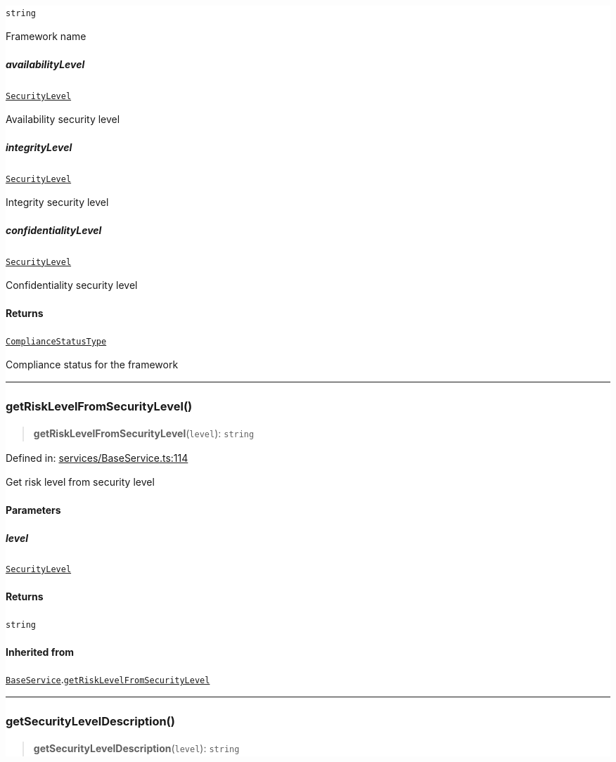 `string`

Framework name

##### availabilityLevel

[`SecurityLevel`](../../../types/cia/type-aliases/SecurityLevel.md)

Availability security level

##### integrityLevel

[`SecurityLevel`](../../../types/cia/type-aliases/SecurityLevel.md)

Integrity security level

##### confidentialityLevel

[`SecurityLevel`](../../../types/cia/type-aliases/SecurityLevel.md)

Confidentiality security level

#### Returns

[`ComplianceStatusType`](../type-aliases/ComplianceStatusType.md)

Compliance status for the framework

***

### getRiskLevelFromSecurityLevel()

> **getRiskLevelFromSecurityLevel**(`level`): `string`

Defined in: [services/BaseService.ts:114](https://github.com/Hack23/cia-compliance-manager/blob/6a2219920f4c187f7eafa3e355e36b35c9c19248/src/services/BaseService.ts#L114)

Get risk level from security level

#### Parameters

##### level

[`SecurityLevel`](../../../types/cia/type-aliases/SecurityLevel.md)

#### Returns

`string`

#### Inherited from

[`BaseService`](../../BaseService/classes/BaseService.md).[`getRiskLevelFromSecurityLevel`](../../BaseService/classes/BaseService.md#getrisklevelfromsecuritylevel)

***

### getSecurityLevelDescription()

> **getSecurityLevelDescription**(`level`): `string`
